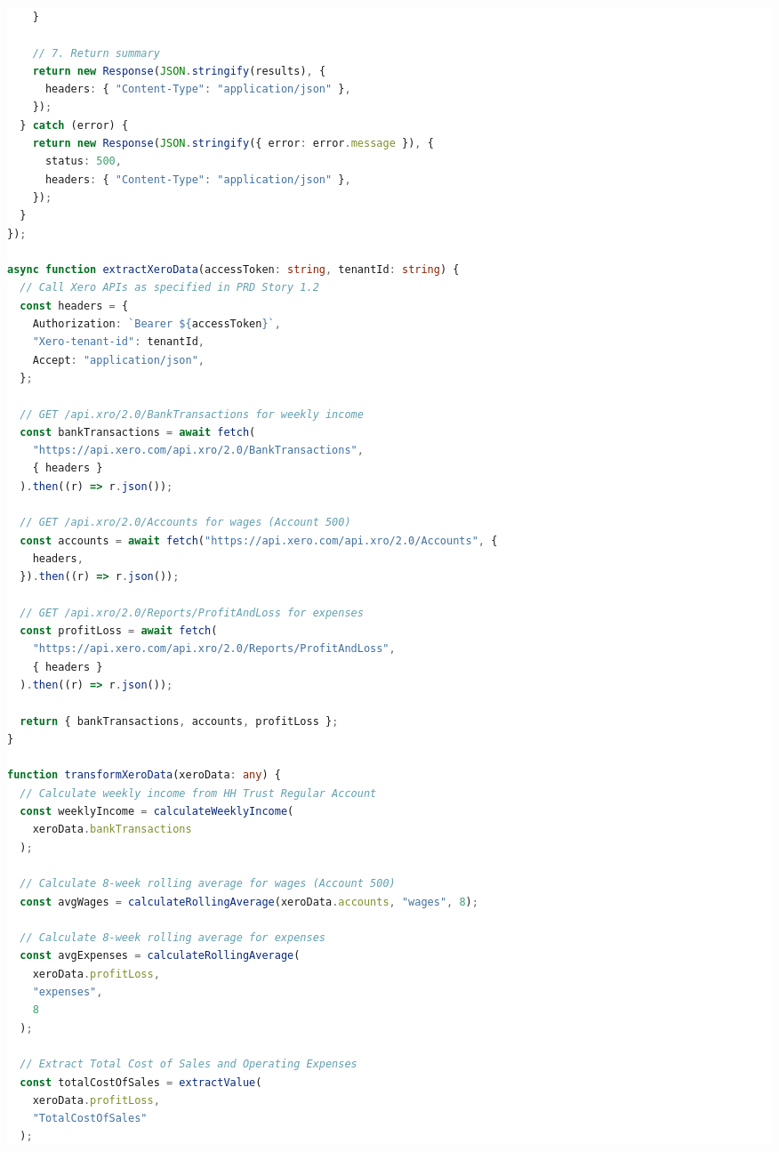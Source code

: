 ```typescript
    }

    // 7. Return summary
    return new Response(JSON.stringify(results), {
      headers: { "Content-Type": "application/json" },
    });
  } catch (error) {
    return new Response(JSON.stringify({ error: error.message }), {
      status: 500,
      headers: { "Content-Type": "application/json" },
    });
  }
});

async function extractXeroData(accessToken: string, tenantId: string) {
  // Call Xero APIs as specified in PRD Story 1.2
  const headers = {
    Authorization: `Bearer ${accessToken}`,
    "Xero-tenant-id": tenantId,
    Accept: "application/json",
  };

  // GET /api.xro/2.0/BankTransactions for weekly income
  const bankTransactions = await fetch(
    "https://api.xero.com/api.xro/2.0/BankTransactions",
    { headers }
  ).then((r) => r.json());

  // GET /api.xro/2.0/Accounts for wages (Account 500)
  const accounts = await fetch("https://api.xero.com/api.xro/2.0/Accounts", {
    headers,
  }).then((r) => r.json());

  // GET /api.xro/2.0/Reports/ProfitAndLoss for expenses
  const profitLoss = await fetch(
    "https://api.xero.com/api.xro/2.0/Reports/ProfitAndLoss",
    { headers }
  ).then((r) => r.json());

  return { bankTransactions, accounts, profitLoss };
}

function transformXeroData(xeroData: any) {
  // Calculate weekly income from HH Trust Regular Account
  const weeklyIncome = calculateWeeklyIncome(
    xeroData.bankTransactions
  );

  // Calculate 8-week rolling average for wages (Account 500)
  const avgWages = calculateRollingAverage(xeroData.accounts, "wages", 8);

  // Calculate 8-week rolling average for expenses
  const avgExpenses = calculateRollingAverage(
    xeroData.profitLoss,
    "expenses",
    8
  );

  // Extract Total Cost of Sales and Operating Expenses
  const totalCostOfSales = extractValue(
    xeroData.profitLoss,
    "TotalCostOfSales"
  );
```